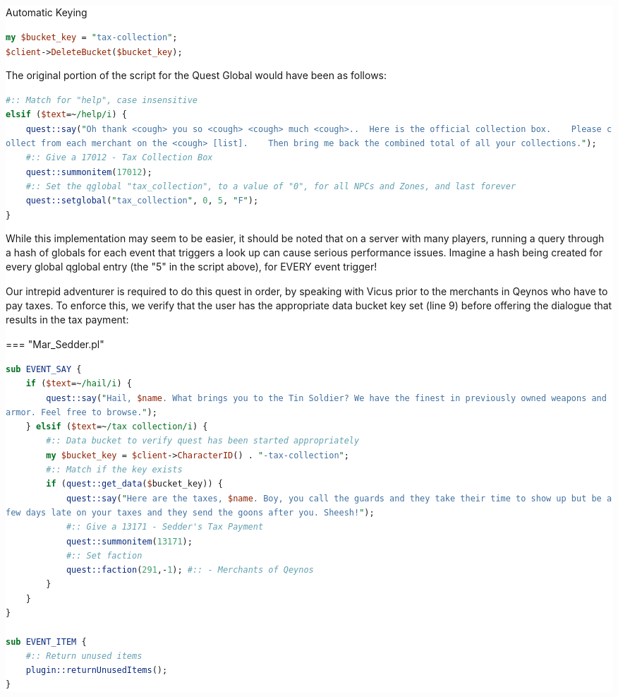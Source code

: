 Automatic Keying
```pl
my $bucket_key = "tax-collection";
$client->DeleteBucket($bucket_key);
```

The original portion of the script for the Quest Global would have been as follows:

```pl
#:: Match for "help", case insensitive
elsif ($text=~/help/i) {
	quest::say("Oh thank <cough> you so <cough> <cough> much <cough>..	Here is the official collection box.	Please collect from each merchant on the <cough> [list].	Then bring me back the combined total of all your collections.");
	#:: Give a 17012 - Tax Collection Box
	quest::summonitem(17012);
	#:: Set the qglobal "tax_collection", to a value of "0", for all NPCs and Zones, and last forever
	quest::setglobal("tax_collection", 0, 5, "F");
}
```

While this implementation may seem to be easier, it should be noted that on a server with many players, running a query through a hash of globals for each event that triggers a look up can cause serious performance issues.	Imagine a hash being created for every global qglobal entry (the "5" in the script above), for EVERY event trigger!

Our intrepid adventurer is required to do this quest in order, by speaking with Vicus prior to the merchants in Qeynos who have to pay taxes.	To enforce this, we verify that the user has the appropriate data bucket key set (line 9) before offering the dialogue that results in the tax payment:

=== "Mar_Sedder.pl"
```pl
sub EVENT_SAY {
	if ($text=~/hail/i) {
		quest::say("Hail, $name. What brings you to the Tin Soldier? We have the finest in previously owned weapons and armor. Feel free to browse.");
	} elsif ($text=~/tax collection/i) {
		#:: Data bucket to verify quest has been started appropriately
		my $bucket_key = $client->CharacterID() . "-tax-collection";
		#:: Match if the key exists
		if (quest::get_data($bucket_key)) {
			quest::say("Here are the taxes, $name. Boy, you call the guards and they take their time to show up but be a few days late on your taxes and they send the goons after you. Sheesh!");
			#:: Give a 13171 - Sedder's Tax Payment
			quest::summonitem(13171);
			#:: Set faction
			quest::faction(291,-1);	#:: - Merchants of Qeynos
		}
	}
}
 
sub EVENT_ITEM {
	#:: Return unused items
	plugin::returnUnusedItems();
}
```
